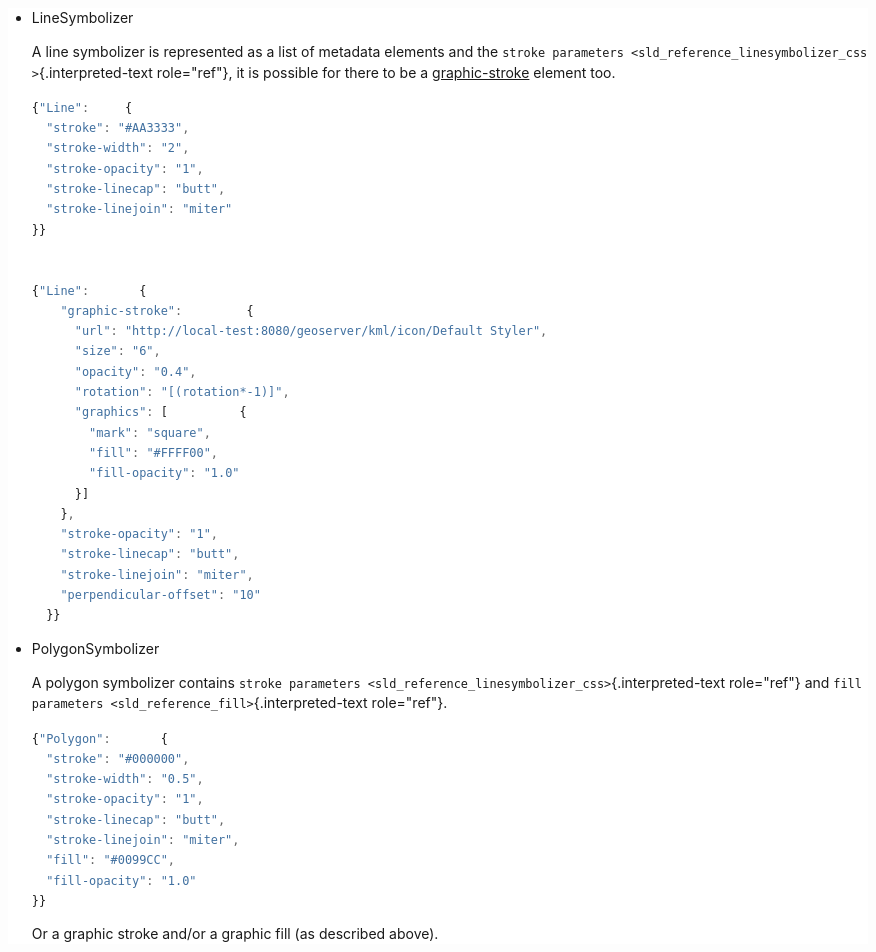 -   LineSymbolizer

    A line symbolizer is represented as a list of metadata elements and the `stroke
    parameters <sld_reference_linesymbolizer_css>`{.interpreted-text role="ref"}, it is possible for there to be a [graphic-stroke](../../../styling/sld/reference/linesymbolizer.md#sld_reference_linesymbolizer_graphicstroke) element too.

    ``` javascript
    {"Line":     {
      "stroke": "#AA3333",
      "stroke-width": "2",
      "stroke-opacity": "1",
      "stroke-linecap": "butt",
      "stroke-linejoin": "miter"
    }}


    {"Line":       {
        "graphic-stroke":         {
          "url": "http://local-test:8080/geoserver/kml/icon/Default Styler",
          "size": "6",
          "opacity": "0.4",
          "rotation": "[(rotation*-1)]",
          "graphics": [          {
            "mark": "square",
            "fill": "#FFFF00",
            "fill-opacity": "1.0"
          }]
        },
        "stroke-opacity": "1",
        "stroke-linecap": "butt",
        "stroke-linejoin": "miter",
        "perpendicular-offset": "10"
      }}  
    ```

-   PolygonSymbolizer

    A polygon symbolizer contains `stroke
    parameters <sld_reference_linesymbolizer_css>`{.interpreted-text role="ref"} and `fill 
    parameters <sld_reference_fill>`{.interpreted-text role="ref"}.

    ``` javascript
    {"Polygon":       {
      "stroke": "#000000",
      "stroke-width": "0.5",
      "stroke-opacity": "1",
      "stroke-linecap": "butt",
      "stroke-linejoin": "miter",
      "fill": "#0099CC",
      "fill-opacity": "1.0"
    }}
    ```

    Or a graphic stroke and/or a graphic fill (as described above).
